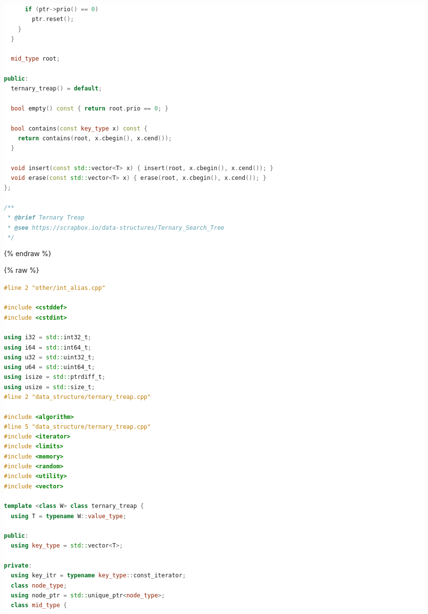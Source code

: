 ```cpp
      if (ptr->prio() == 0)
        ptr.reset();
    }
  }

  mid_type root;

public:
  ternary_treap() = default;

  bool empty() const { return root.prio == 0; }

  bool contains(const key_type x) const {
    return contains(root, x.cbegin(), x.cend());
  }

  void insert(const std::vector<T> x) { insert(root, x.cbegin(), x.cend()); }
  void erase(const std::vector<T> x) { erase(root, x.cbegin(), x.cend()); }
};

/**
 * @brief Ternary Treap
 * @see https://scrapbox.io/data-structures/Ternary_Search_Tree
 */

```
{% endraw %}

<a id="bundled"></a>
{% raw %}
```cpp
#line 2 "other/int_alias.cpp"

#include <cstddef>
#include <cstdint>

using i32 = std::int32_t;
using i64 = std::int64_t;
using u32 = std::uint32_t;
using u64 = std::uint64_t;
using isize = std::ptrdiff_t;
using usize = std::size_t;
#line 2 "data_structure/ternary_treap.cpp"

#include <algorithm>
#line 5 "data_structure/ternary_treap.cpp"
#include <iterator>
#include <limits>
#include <memory>
#include <random>
#include <utility>
#include <vector>

template <class W> class ternary_treap {
  using T = typename W::value_type;

public:
  using key_type = std::vector<T>;

private:
  using key_itr = typename key_type::const_iterator;
  class node_type;
  using node_ptr = std::unique_ptr<node_type>;
  class mid_type {
```